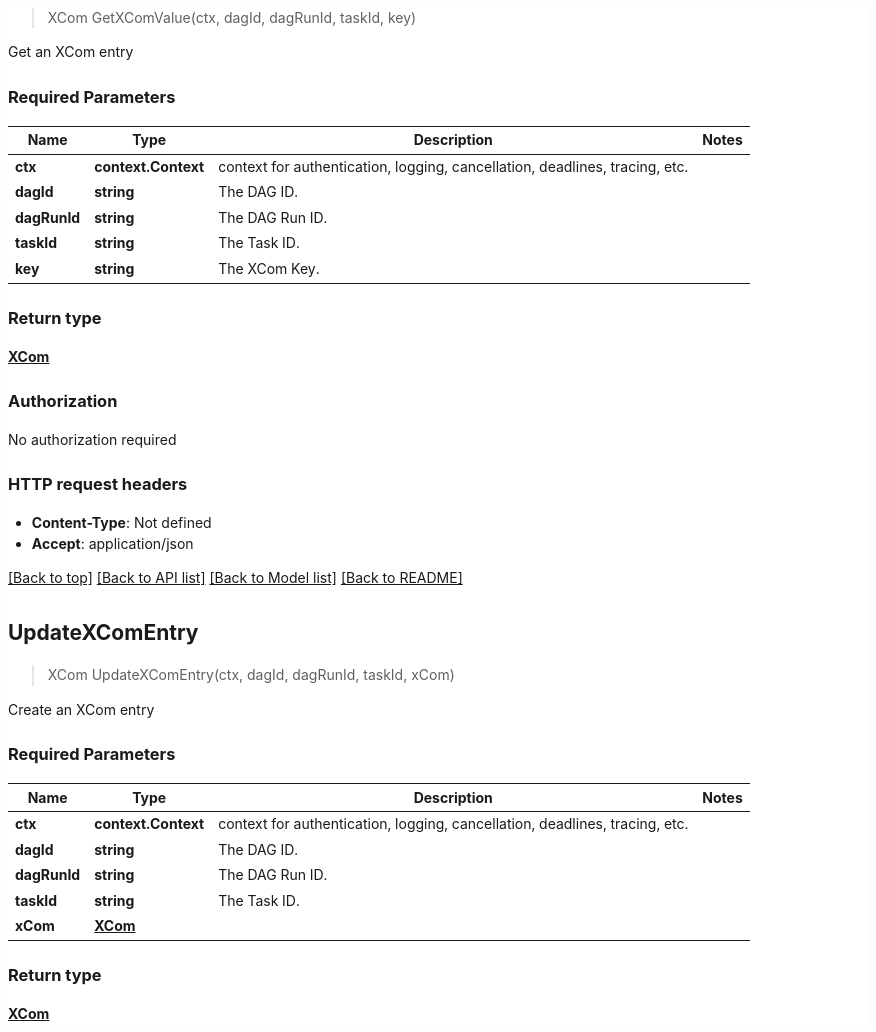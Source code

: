 > XCom GetXComValue(ctx, dagId, dagRunId, taskId, key)

Get an XCom entry

### Required Parameters


Name | Type | Description  | Notes
------------- | ------------- | ------------- | -------------
**ctx** | **context.Context** | context for authentication, logging, cancellation, deadlines, tracing, etc.
**dagId** | **string**| The DAG ID. | 
**dagRunId** | **string**| The DAG Run ID. | 
**taskId** | **string**| The Task ID. | 
**key** | **string**| The XCom Key. | 

### Return type

[**XCom**](XCom.md)

### Authorization

No authorization required

### HTTP request headers

- **Content-Type**: Not defined
- **Accept**: application/json

[[Back to top]](#) [[Back to API list]](../README.md#documentation-for-api-endpoints)
[[Back to Model list]](../README.md#documentation-for-models)
[[Back to README]](../README.md)


## UpdateXComEntry

> XCom UpdateXComEntry(ctx, dagId, dagRunId, taskId, xCom)

Create an XCom entry

### Required Parameters


Name | Type | Description  | Notes
------------- | ------------- | ------------- | -------------
**ctx** | **context.Context** | context for authentication, logging, cancellation, deadlines, tracing, etc.
**dagId** | **string**| The DAG ID. | 
**dagRunId** | **string**| The DAG Run ID. | 
**taskId** | **string**| The Task ID. | 
**xCom** | [**XCom**](XCom.md)|  | 

### Return type

[**XCom**](XCom.md)
